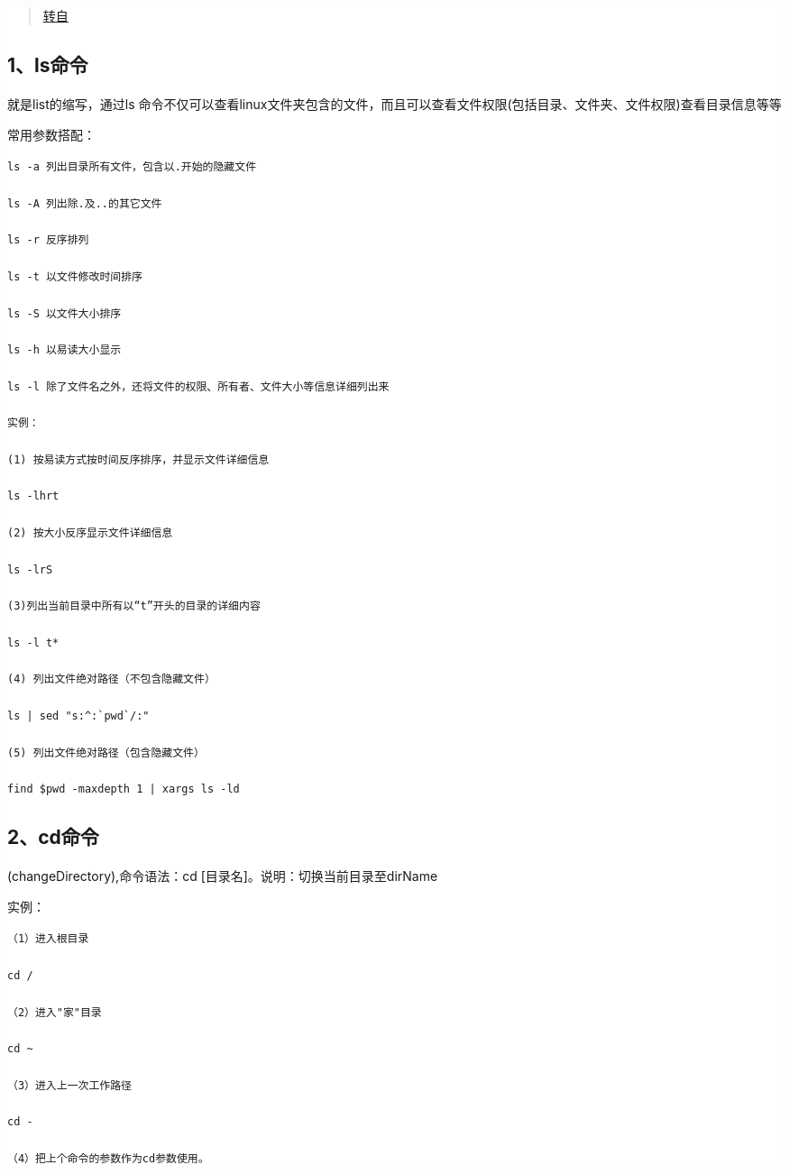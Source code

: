 >[转自](https://www.cnblogs.com/gaojun/p/3359355.html)

## 1、ls命令

就是list的缩写，通过ls 命令不仅可以查看linux文件夹包含的文件，而且可以查看文件权限(包括目录、文件夹、文件权限)查看目录信息等等

常用参数搭配：
```linux
ls -a 列出目录所有文件，包含以.开始的隐藏文件

ls -A 列出除.及..的其它文件

ls -r 反序排列

ls -t 以文件修改时间排序

ls -S 以文件大小排序

ls -h 以易读大小显示

ls -l 除了文件名之外，还将文件的权限、所有者、文件大小等信息详细列出来

实例：

(1) 按易读方式按时间反序排序，并显示文件详细信息

ls -lhrt

(2) 按大小反序显示文件详细信息

ls -lrS

(3)列出当前目录中所有以“t”开头的目录的详细内容

ls -l t*

(4) 列出文件绝对路径（不包含隐藏文件）

ls | sed "s:^:`pwd`/:"

(5) 列出文件绝对路径（包含隐藏文件）

find $pwd -maxdepth 1 | xargs ls -ld
````
## 2、cd命令

(changeDirectory),命令语法：cd [目录名]。说明：切换当前目录至dirName

实例：
```linux
（1）进入根目录

cd /

（2）进入"家"目录

cd ~

（3）进入上一次工作路径

cd -

（4）把上个命令的参数作为cd参数使用。

```